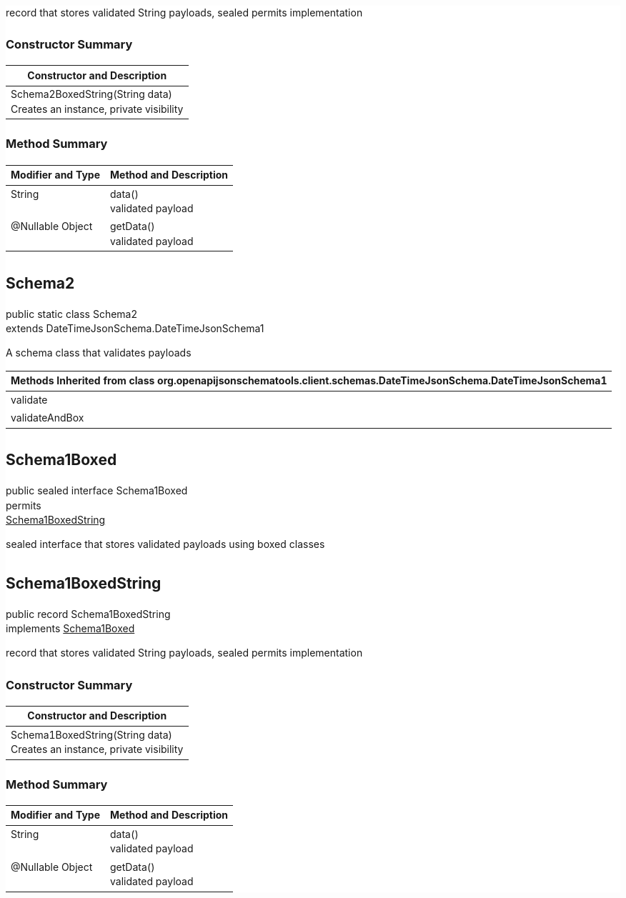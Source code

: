 record that stores validated String payloads, sealed permits implementation

### Constructor Summary
| Constructor and Description |
| --------------------------- |
| Schema2BoxedString(String data)<br>Creates an instance, private visibility |

### Method Summary
| Modifier and Type | Method and Description |
| ----------------- | ---------------------- |
| String | data()<br>validated payload |
| @Nullable Object | getData()<br>validated payload |

## Schema2
public static class Schema2<br>
extends DateTimeJsonSchema.DateTimeJsonSchema1

A schema class that validates payloads

| Methods Inherited from class org.openapijsonschematools.client.schemas.DateTimeJsonSchema.DateTimeJsonSchema1 |
| ------------------------------------------------------------------ |
| validate                                                           |
| validateAndBox                                                     |

## Schema1Boxed
public sealed interface Schema1Boxed<br>
permits<br>
[Schema1BoxedString](#schema1boxedstring)

sealed interface that stores validated payloads using boxed classes

## Schema1BoxedString
public record Schema1BoxedString<br>
implements [Schema1Boxed](#schema1boxed)

record that stores validated String payloads, sealed permits implementation

### Constructor Summary
| Constructor and Description |
| --------------------------- |
| Schema1BoxedString(String data)<br>Creates an instance, private visibility |

### Method Summary
| Modifier and Type | Method and Description |
| ----------------- | ---------------------- |
| String | data()<br>validated payload |
| @Nullable Object | getData()<br>validated payload |
